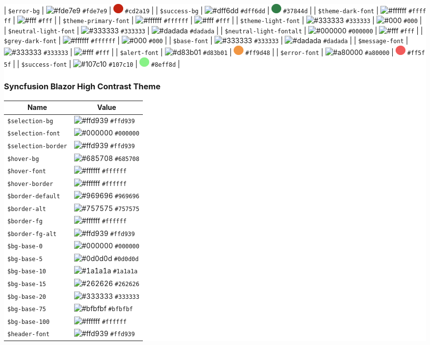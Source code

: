 | `$error-bg` | ![#fde7e9](https://ej2.syncfusion.com/download/documentation/svg/fde7e9.svg) `#fde7e9` | ![#cd2a19](./images/fabric-dark/cd2a19.png) `#cd2a19` |
| `$success-bg` | ![#dff6dd](https://ej2.syncfusion.com/download/documentation/svg/dff6dd.svg) `#dff6dd` | ![#37844d](./images/fabric-dark/37844d.png) `#37844d` |
| `$theme-dark-font` | ![#ffffff](https://ej2.syncfusion.com/download/documentation/svg/ffffff.svg) `#ffffff` | ![#fff](https://ej2.syncfusion.com/download/documentation/svg/fff.svg) `#fff` |
| `$theme-primary-font` | ![#ffffff](https://ej2.syncfusion.com/download/documentation/svg/ffffff.svg) `#ffffff` | ![#fff](https://ej2.syncfusion.com/download/documentation/svg/fff.svg) `#fff` |
| `$theme-light-font` | ![#333333](https://ej2.syncfusion.com/download/documentation/svg/333333.svg) `#333333` | ![#000](https://ej2.syncfusion.com/download/documentation/svg/000.svg) `#000` |
| `$neutral-light-font` | ![#333333](https://ej2.syncfusion.com/download/documentation/svg/333333.svg) `#333333` | ![#dadada](https://ej2.syncfusion.com/download/documentation/svg/dadada.svg) `#dadada` |
| `$neutral-light-fontalt` | ![#000000](https://ej2.syncfusion.com/download/documentation/svg/000000.svg) `#000000` | ![#fff](https://ej2.syncfusion.com/download/documentation/svg/fff.svg) `#fff` |
| `$grey-dark-font` | ![#ffffff](https://ej2.syncfusion.com/download/documentation/svg/ffffff.svg) `#ffffff` | ![#000](https://ej2.syncfusion.com/download/documentation/svg/000.svg) `#000` |
| `$base-font` | ![#333333](https://ej2.syncfusion.com/download/documentation/svg/333333.svg) `#333333` | ![#dadada](https://ej2.syncfusion.com/download/documentation/svg/dadada.svg) `#dadada` |
| `$message-font` | ![#333333](https://ej2.syncfusion.com/download/documentation/svg/333333.svg) `#333333` | ![#fff](https://ej2.syncfusion.com/download/documentation/svg/fff.svg) `#fff` |
| `$alert-font` | ![#d83b01](https://ej2.syncfusion.com/download/documentation/svg/d83b01.svg) `#d83b01` | ![#ff9d48](./images/fabric-dark/ff9d48.png) `#ff9d48` |
| `$error-font` | ![#a80000](https://ej2.syncfusion.com/download/documentation/svg/a80000.svg) `#a80000` | ![#ff5f5f](./images/fabric-dark/ff5f5f.png) `#ff5f5f` |
| `$success-font` | ![#107c10](https://ej2.syncfusion.com/download/documentation/svg/107c10.svg) `#107c10` | ![#8eff8d](./images/fabric-dark/8eff8d.png) `#8eff8d` |

### Syncfusion Blazor High Contrast Theme

| Name | Value |
| ------------- | ------------- |
| `$selection-bg` | ![#ffd939](https://ej2.syncfusion.com/download/documentation/svg/ffd939.svg) `#ffd939` |
| `$selection-font` | ![#000000](https://ej2.syncfusion.com/download/documentation/svg/000000.svg) `#000000` |
| `$selection-border` | ![#ffd939](https://ej2.syncfusion.com/download/documentation/svg/ffd939.svg) `#ffd939` |
| `$hover-bg` | ![#685708](https://ej2.syncfusion.com/download/documentation/svg/685708.svg) `#685708` |
| `$hover-font` | ![#ffffff](https://ej2.syncfusion.com/download/documentation/svg/ffffff.svg) `#ffffff` |
| `$hover-border` | ![#ffffff](https://ej2.syncfusion.com/download/documentation/svg/ffffff.svg) `#ffffff` |
| `$border-default` | ![#969696](https://ej2.syncfusion.com/download/documentation/svg/969696.svg) `#969696` |
| `$border-alt` | ![#757575](https://ej2.syncfusion.com/download/documentation/svg/757575.svg) `#757575` |
| `$border-fg` | ![#ffffff](https://ej2.syncfusion.com/download/documentation/svg/ffffff.svg) `#ffffff` |
| `$border-fg-alt` | ![#ffd939](https://ej2.syncfusion.com/download/documentation/svg/ffd939.svg) `#ffd939` |
| `$bg-base-0` | ![#000000](https://ej2.syncfusion.com/download/documentation/svg/000000.svg) `#000000` |
| `$bg-base-5` | ![#0d0d0d](https://ej2.syncfusion.com/download/documentation/svg/0d0d0d.svg) `#0d0d0d` |
| `$bg-base-10` | ![#1a1a1a](https://ej2.syncfusion.com/download/documentation/svg/1a1a1a.svg) `#1a1a1a` |
| `$bg-base-15` | ![#262626](https://ej2.syncfusion.com/download/documentation/svg/262626.svg) `#262626` |
| `$bg-base-20` | ![#333333](https://ej2.syncfusion.com/download/documentation/svg/333333.svg) `#333333` |
| `$bg-base-75` | ![#bfbfbf](https://ej2.syncfusion.com/download/documentation/svg/bfbfbf.svg) `#bfbfbf` |
| `$bg-base-100` | ![#ffffff](https://ej2.syncfusion.com/download/documentation/svg/ffffff.svg) `#ffffff` |
| `$header-font` | ![#ffd939](https://ej2.syncfusion.com/download/documentation/svg/ffd939.svg) `#ffd939` |